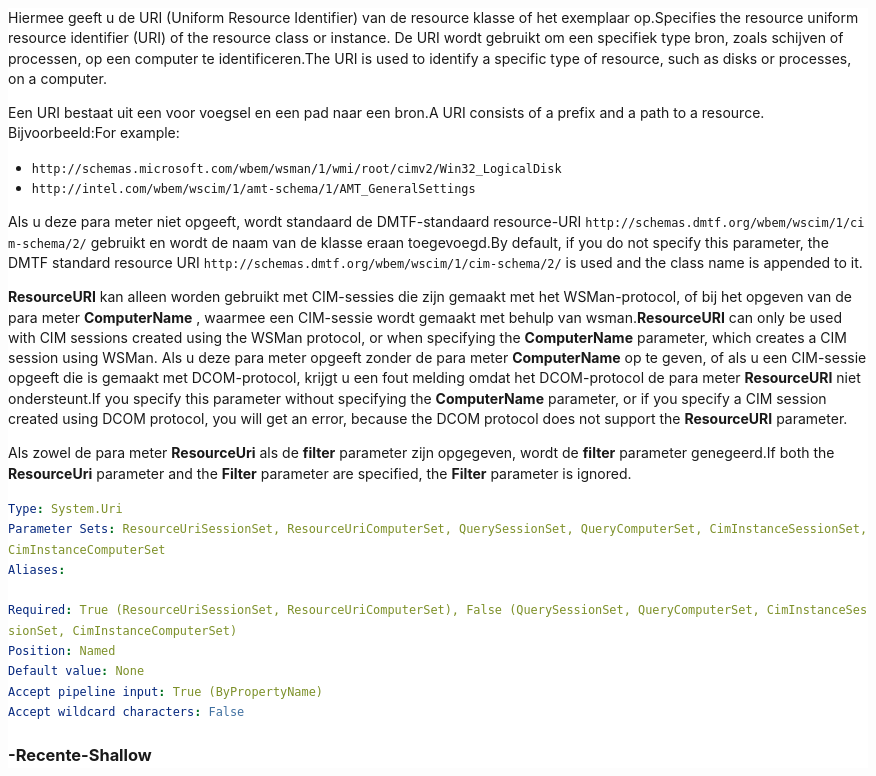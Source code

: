 <span data-ttu-id="99381-204">Hiermee geeft u de URI (Uniform Resource Identifier) van de resource klasse of het exemplaar op.</span><span class="sxs-lookup"><span data-stu-id="99381-204">Specifies the resource uniform resource identifier (URI) of the resource class or instance.</span></span> <span data-ttu-id="99381-205">De URI wordt gebruikt om een specifiek type bron, zoals schijven of processen, op een computer te identificeren.</span><span class="sxs-lookup"><span data-stu-id="99381-205">The URI is used to identify a specific type of resource, such as disks or processes, on a computer.</span></span>

<span data-ttu-id="99381-206">Een URI bestaat uit een voor voegsel en een pad naar een bron.</span><span class="sxs-lookup"><span data-stu-id="99381-206">A URI consists of a prefix and a path to a resource.</span></span> <span data-ttu-id="99381-207">Bijvoorbeeld:</span><span class="sxs-lookup"><span data-stu-id="99381-207">For example:</span></span>

- `http://schemas.microsoft.com/wbem/wsman/1/wmi/root/cimv2/Win32_LogicalDisk`
- `http://intel.com/wbem/wscim/1/amt-schema/1/AMT_GeneralSettings`

<span data-ttu-id="99381-208">Als u deze para meter niet opgeeft, wordt standaard de DMTF-standaard resource-URI `http://schemas.dmtf.org/wbem/wscim/1/cim-schema/2/` gebruikt en wordt de naam van de klasse eraan toegevoegd.</span><span class="sxs-lookup"><span data-stu-id="99381-208">By default, if you do not specify this parameter, the DMTF standard resource URI `http://schemas.dmtf.org/wbem/wscim/1/cim-schema/2/` is used and the class name is appended to it.</span></span>

<span data-ttu-id="99381-209">**ResourceURI** kan alleen worden gebruikt met CIM-sessies die zijn gemaakt met het WSMan-protocol, of bij het opgeven van de para meter **ComputerName** , waarmee een CIM-sessie wordt gemaakt met behulp van wsman.</span><span class="sxs-lookup"><span data-stu-id="99381-209">**ResourceURI** can only be used with CIM sessions created using the WSMan protocol, or when specifying the **ComputerName** parameter, which creates a CIM session using WSMan.</span></span> <span data-ttu-id="99381-210">Als u deze para meter opgeeft zonder de para meter **ComputerName** op te geven, of als u een CIM-sessie opgeeft die is gemaakt met DCOM-protocol, krijgt u een fout melding omdat het DCOM-protocol de para meter **ResourceURI** niet ondersteunt.</span><span class="sxs-lookup"><span data-stu-id="99381-210">If you specify this parameter without specifying the **ComputerName** parameter, or if you specify a CIM session created using DCOM protocol, you will get an error, because the DCOM protocol does not support the **ResourceURI** parameter.</span></span>

<span data-ttu-id="99381-211">Als zowel de para meter **ResourceUri** als de **filter** parameter zijn opgegeven, wordt de **filter** parameter genegeerd.</span><span class="sxs-lookup"><span data-stu-id="99381-211">If both the **ResourceUri** parameter and the **Filter** parameter are specified, the **Filter** parameter is ignored.</span></span>

```yaml
Type: System.Uri
Parameter Sets: ResourceUriSessionSet, ResourceUriComputerSet, QuerySessionSet, QueryComputerSet, CimInstanceSessionSet, CimInstanceComputerSet
Aliases:

Required: True (ResourceUriSessionSet, ResourceUriComputerSet), False (QuerySessionSet, QueryComputerSet, CimInstanceSessionSet, CimInstanceComputerSet)
Position: Named
Default value: None
Accept pipeline input: True (ByPropertyName)
Accept wildcard characters: False
```

### <span data-ttu-id="99381-212">-Recente</span><span class="sxs-lookup"><span data-stu-id="99381-212">-Shallow</span></span>
